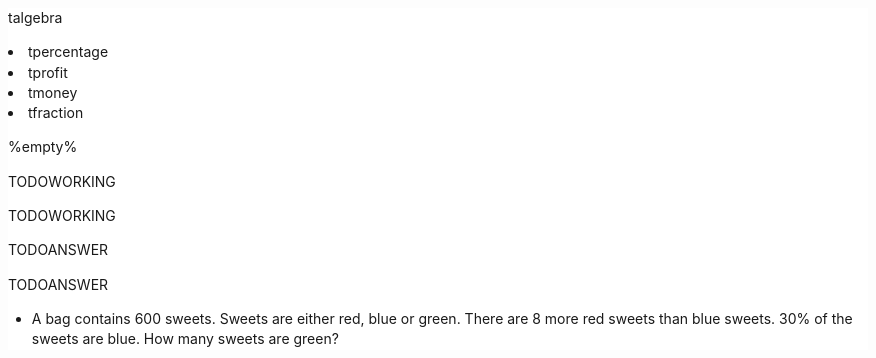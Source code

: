 talgebra
</li>
<li>
tpercentage
</li>
<li>
tprofit
</li>
<li>
tmoney
</li>
<li>
tfraction
</li>
</ul>
</div>
<div class='question question'>

%empty% 

</div>
<div class='workings'>
<div class='working'>

TODOWORKING

</div>
<div class='working'>

TODOWORKING

</div>
</div>
<div class='answers'>
<div class='answer'>

TODOANSWER

</div>
<div class='answer'>

TODOANSWER

</div>
</div>
<ul class='subquestion TODO'>
<li>
<div class='question_envelope rag_red subquestion'>
<div class='topics'>
<ul>
</ul>
</div>
<div class='question subquestion'>

A bag contains $600$ sweets. Sweets are either red, blue or green. There are $8$ more red sweets than blue sweets. 
$30\%$ of the sweets are blue. How many sweets are green?
